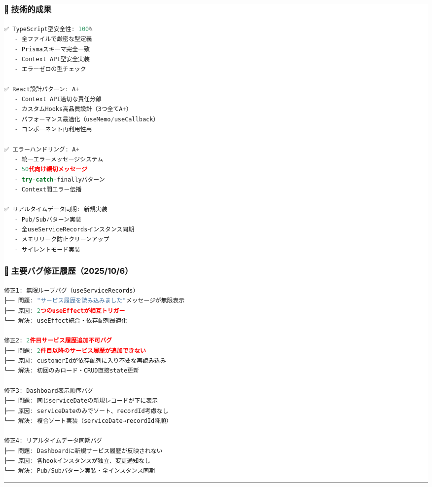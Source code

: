 ### 🚀 技術的成果

```typescript
✅ TypeScript型安全性: 100%
   - 全ファイルで厳密な型定義
   - Prismaスキーマ完全一致
   - Context API型安全実装
   - エラーゼロの型チェック

✅ React設計パターン: A+
   - Context API適切な責任分離
   - カスタムHooks高品質設計（3つ全てA+）
   - パフォーマンス最適化（useMemo/useCallback）
   - コンポーネント再利用性高

✅ エラーハンドリング: A+
   - 統一エラーメッセージシステム
   - 50代向け親切メッセージ
   - try-catch-finallyパターン
   - Context間エラー伝播

✅ リアルタイムデータ同期: 新規実装
   - Pub/Subパターン実装
   - 全useServiceRecordsインスタンス同期
   - メモリリーク防止クリーンアップ
   - サイレントモード実装
```

### 🐛 主要バグ修正履歴（2025/10/6）

```typescript
修正1: 無限ループバグ（useServiceRecords）
├── 問題: "サービス履歴を読み込みました"メッセージが無限表示
├── 原因: 2つのuseEffectが相互トリガー
└── 解決: useEffect統合・依存配列最適化

修正2: 2件目サービス履歴追加不可バグ
├── 問題: 2件目以降のサービス履歴が追加できない
├── 原因: customerIdが依存配列に入り不要な再読み込み
└── 解決: 初回のみロード・CRUD直接state更新

修正3: Dashboard表示順序バグ
├── 問題: 同じserviceDateの新規レコードが下に表示
├── 原因: serviceDateのみでソート、recordId考慮なし
└── 解決: 複合ソート実装（serviceDate→recordId降順）

修正4: リアルタイムデータ同期バグ
├── 問題: Dashboardに新規サービス履歴が反映されない
├── 原因: 各hookインスタンスが独立、変更通知なし
└── 解決: Pub/Subパターン実装・全インスタンス同期
```

---
